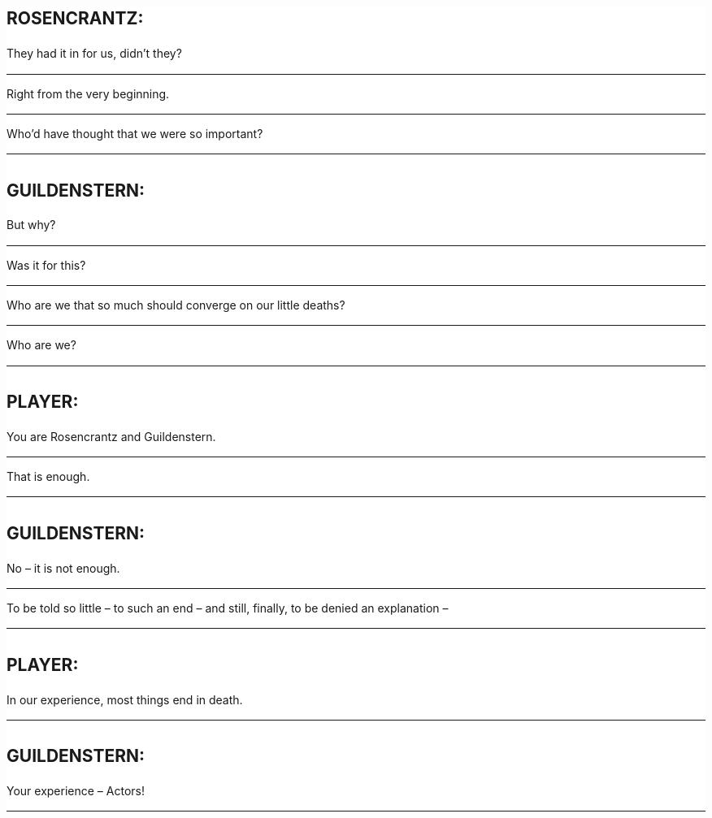 ## ROSENCRANTZ:
They had it in for us, didn’t they?

---

Right from the very beginning.

---

Who’d have thought that we were so important?

---

## GUILDENSTERN:
But why?

---

Was it for this?

---

Who are we that so much should converge on our little deaths?

---

Who are we?

---

## PLAYER:
You are Rosencrantz and Guildenstern.

---

That is enough.

---

## GUILDENSTERN:
No – it is not enough.

---

To be told so little – to such an end – and still, finally, to be denied an explanation – 

---

## PLAYER:
In our experience, most things end in death.

---

## GUILDENSTERN:
Your experience – Actors!

---
